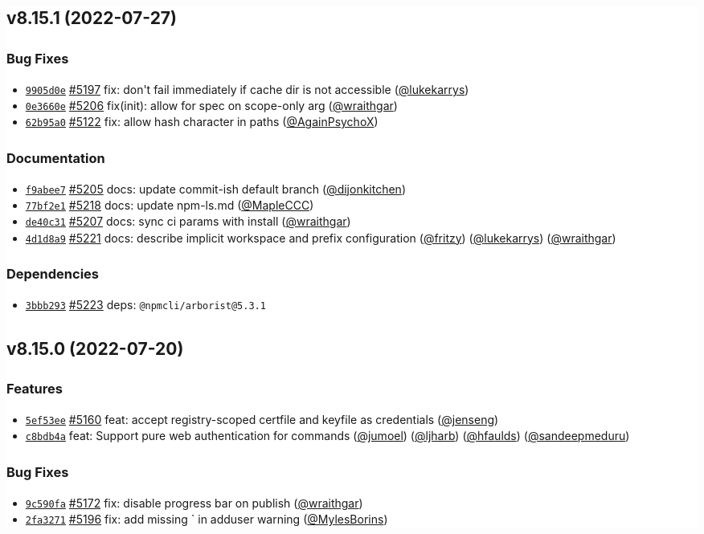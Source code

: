 ## v8.15.1 (2022-07-27)

### Bug Fixes

  * [`9905d0e`](https://github.com/npm/cli/commit/9905d0e24c162c3f6cc006fa86b4c9d0205a4c6f) [#5197](https://github.com/npm/cli/pull/5197) fix: don't fail immediately if cache dir is not accessible ([@lukekarrys](https://github.com/lukekarrys))
  * [`0e3660e`](https://github.com/npm/cli/commit/0e3660eb39bd12a25517d745701bf841811b4623) [#5206](https://github.com/npm/cli/pull/5206) fix(init): allow for spec on scope-only arg ([@wraithgar](https://github.com/wraithgar))
  * [`62b95a0`](https://github.com/npm/cli/commit/62b95a04337661e3fa17093708b57000054442d9) [#5122](https://github.com/npm/cli/pull/5122) fix: allow hash character in paths ([@AgainPsychoX](https://github.com/AgainPsychoX))

### Documentation

  * [`f9abee7`](https://github.com/npm/cli/commit/f9abee79abe541226a249f50bdeec41317dd5712) [#5205](https://github.com/npm/cli/pull/5205) docs: update commit-ish default branch ([@dijonkitchen](https://github.com/dijonkitchen))
  * [`77bf2e1`](https://github.com/npm/cli/commit/77bf2e10236b72613101ac21d151f5974240f3aa) [#5218](https://github.com/npm/cli/pull/5218) docs: update npm-ls.md ([@MapleCCC](https://github.com/MapleCCC))
  * [`de40c31`](https://github.com/npm/cli/commit/de40c31d1fe7521ffbc4e22fd233b18eca149afe) [#5207](https://github.com/npm/cli/pull/5207) docs: sync ci params with install ([@wraithgar](https://github.com/wraithgar))
  * [`4d1d8a9`](https://github.com/npm/cli/commit/4d1d8a9561000064fe765ba31a3ad21832721c59) [#5221](https://github.com/npm/cli/pull/5221) docs: describe implicit workspace and prefix configuration ([@fritzy](https://github.com/fritzy)) ([@lukekarrys](https://github.com/lukekarrys)) ([@wraithgar](https://github.com/wraithgar))

### Dependencies

  * [`3bbb293`](https://github.com/npm/cli/commit/3bbb2931d09df66186108760353b2992171b057f) [#5223](https://github.com/npm/cli/pull/5223) deps: `@npmcli/arborist@5.3.1`

## v8.15.0 (2022-07-20)

### Features

  * [`5ef53ee`](https://github.com/npm/cli/commit/5ef53eedad2871a32611f47001e1c9ca9b813c07) [#5160](https://github.com/npm/cli/pull/5160) feat: accept registry-scoped certfile and keyfile as credentials ([@jenseng](https://github.com/jenseng))
  * [`c8bdb4a`](https://github.com/npm/cli/commit/c8bdb4a2517cf69cccf9bfe5bd5375a5e3d4b5b1) feat: Support pure web authentication for commands ([@jumoel](https://github.com/jumoel)) ([@ljharb](https://github.com/ljharb)) ([@hfaulds](https://github.com/hfaulds)) ([@sandeepmeduru](https://github.com/sandeepmeduru))

### Bug Fixes

  * [`9c590fa`](https://github.com/npm/cli/commit/9c590fac8b9b649b3ab7203c48a0abce89e6f3e9) [#5172](https://github.com/npm/cli/pull/5172) fix: disable progress bar on publish ([@wraithgar](https://github.com/wraithgar))
  * [`2fa3271`](https://github.com/npm/cli/commit/2fa3271ba37a58767307cf0105424b3c0b4ba7fe) [#5196](https://github.com/npm/cli/pull/5196) fix: add missing ` in adduser warning ([@MylesBorins](https://github.com/MylesBorins))
